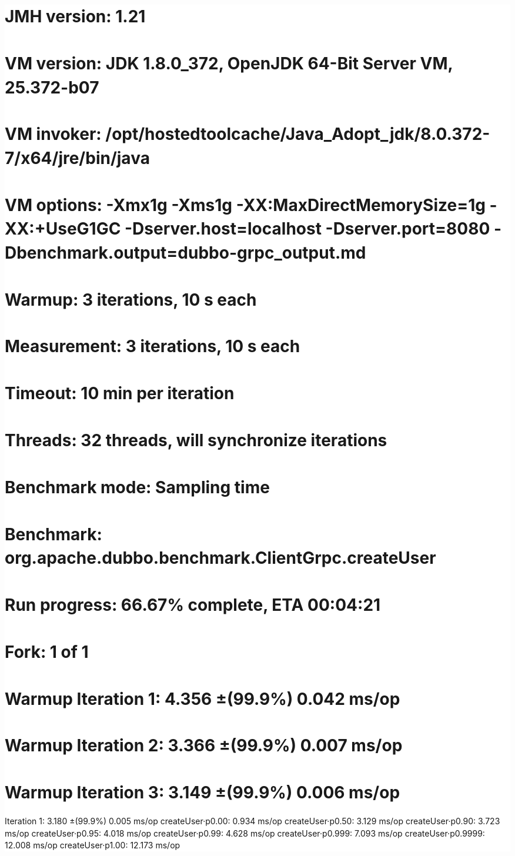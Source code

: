 
# JMH version: 1.21
# VM version: JDK 1.8.0_372, OpenJDK 64-Bit Server VM, 25.372-b07
# VM invoker: /opt/hostedtoolcache/Java_Adopt_jdk/8.0.372-7/x64/jre/bin/java
# VM options: -Xmx1g -Xms1g -XX:MaxDirectMemorySize=1g -XX:+UseG1GC -Dserver.host=localhost -Dserver.port=8080 -Dbenchmark.output=dubbo-grpc_output.md
# Warmup: 3 iterations, 10 s each
# Measurement: 3 iterations, 10 s each
# Timeout: 10 min per iteration
# Threads: 32 threads, will synchronize iterations
# Benchmark mode: Sampling time
# Benchmark: org.apache.dubbo.benchmark.ClientGrpc.createUser

# Run progress: 66.67% complete, ETA 00:04:21
# Fork: 1 of 1
# Warmup Iteration   1: 4.356 ±(99.9%) 0.042 ms/op
# Warmup Iteration   2: 3.366 ±(99.9%) 0.007 ms/op
# Warmup Iteration   3: 3.149 ±(99.9%) 0.006 ms/op
Iteration   1: 3.180 ±(99.9%) 0.005 ms/op
                 createUser·p0.00:   0.934 ms/op
                 createUser·p0.50:   3.129 ms/op
                 createUser·p0.90:   3.723 ms/op
                 createUser·p0.95:   4.018 ms/op
                 createUser·p0.99:   4.628 ms/op
                 createUser·p0.999:  7.093 ms/op
                 createUser·p0.9999: 12.008 ms/op
                 createUser·p1.00:   12.173 ms/op
